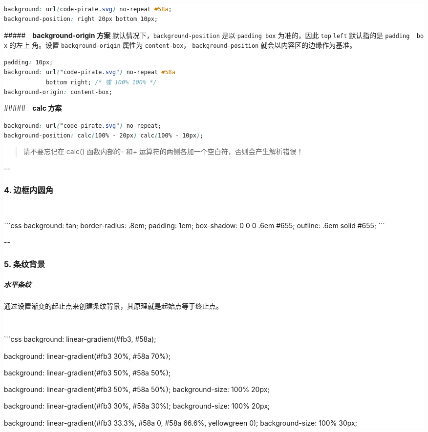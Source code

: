```css
background: url(code-pirate.svg) no-repeat #58a; 
background-position: right 20px bottom 10px;
```

#####　**background-origin 方案**
默认情况下，`background-position` 是以 `padding box` 为准的，因此 `top`  `left` 默认指的是 `padding  box` 的左上
角。设置 `background-origin` 属性为 `content-box`， `background-position` 就会以内容区的边缘作为基准。
```css
padding: 10px; 
background: url("code-pirate.svg") no-repeat #58a 
            bottom right; /* 或 100% 100% */ 
background-origin: content-box;
```

#####　**calc 方案**

```css
background: url("code-pirate.svg") no-repeat; 
background-position: calc(100% - 20px) calc(100% - 10px);
```

> 请不要忘记在 calc() 函数内部的- 和+ 运算符的两侧各加一个空白符，否则会产生解析错误！

--
### 4. 边框内圆角
<p><img src="img/web/websecret04.png" alt=""></p>
```css
background: tan; 
border-radius: .8em; 
padding: 1em; 
box-shadow: 0 0 0 .6em #655; 
outline: .6em solid #655;
```

--
### 5. 条纹背景
##### **水平条纹**
通过设置渐变的起止点来创建条纹背景，其原理就是起始点等于终止点。
<p><img src="img/web/websecret05.png" alt=""></p>
```css
<!-- T1 未设置渐变起止点 -->
background: linear-gradient(#fb3, #58a);

<!-- T2 设置渐变开始于30%终止与70%-->
background: linear-gradient(#fb3 30%, #58a 70%);

<!-- T3 起始点等于终止点-->
background: linear-gradient(#fb3 50%, #58a 50%);

<!-- T4 平铺-->
background: linear-gradient(#fb3 50%, #58a 50%); 
background-size: 100% 20px;

<!-- T5 不等宽平铺-->
background: linear-gradient(#fb3 30%, #58a 30%); 
background-size: 100% 20px;

<!-- T5 三色条纹-->
background: linear-gradient(#fb3 33.3%, 
            #58a 0, #58a 66.6%, yellowgreen 0); 
background-size: 100% 30px;
```
